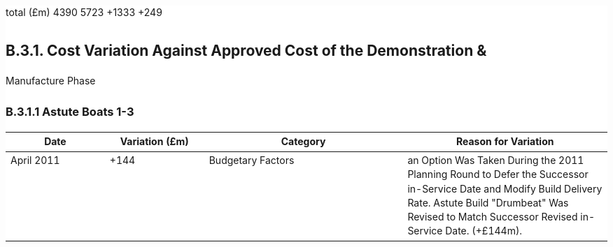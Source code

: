 <td>total (£m)</Td>
<td>4390</Td>
<td>5723</Td>
<td>+1333</Td>
<td>+249</Td>
</Tr>
</Tbody>
</Table>

## B.3.1. Cost Variation Against Approved Cost of the Demonstration &
Manufacture Phase

### B.3.1.1 Astute Boats 1-3

<table>
<colgroup>
<col Style="Width: 16%" />
<col Style="Width: 16%" />
<col Style="Width: 32%" />
<col Style="Width: 33%" />
</Colgroup>
<thead>
<tr>
<th>
Date
</Th>
<th>
Variation (£m)
</Th>
<th>
Category
</Th>
<th>
Reason for Variation
</Th>
</Tr>
</Thead>
<tbody>
<tr>
<td>
April 2011
</Td>
<td>
+144
</Td>
<td>
Budgetary Factors
</Td>
<td>an Option Was Taken During the 2011 Planning Round to Defer the Successor in-Service Date and Modify Build Delivery Rate. Astute Build
"Drumbeat" Was Revised to Match Successor Revised in-Service Date. (+£144m).</Td>
</Tr>
</Tbody>
</Table>
